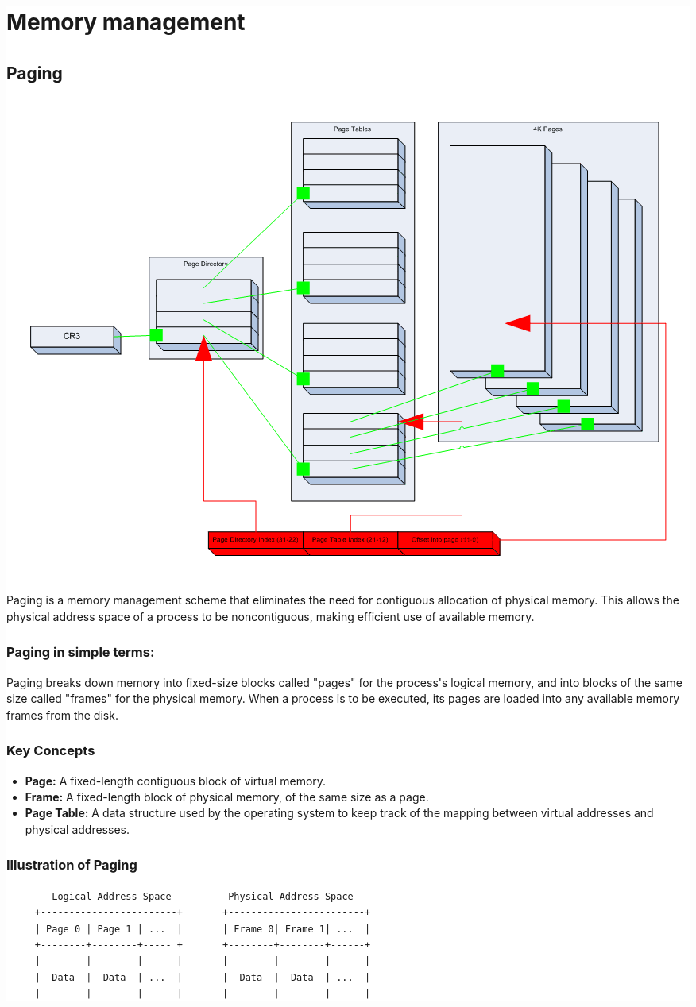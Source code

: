 # Memory management
## Paging
<p align="center">
  <img src="illustration_images/Paging_Structure.gif">
</p>

Paging is a memory management scheme that eliminates the need for contiguous allocation of physical memory. This allows the physical address space of a process to be noncontiguous, making efficient use of available memory.
### Paging in simple terms:
Paging breaks down memory into fixed-size blocks called "pages" for the process's logical memory, and into blocks of the same size called "frames" for the physical memory. When a process is to be executed, its pages are loaded into any available memory frames from the disk.
### Key Concepts
- **Page:** A fixed-length contiguous block of virtual memory.
- **Frame:** A fixed-length block of physical memory, of the same size as a page.
- **Page Table:** A data structure used by the operating system to keep track of the mapping between virtual addresses and physical addresses.
### Illustration of Paging
            Logical Address Space          Physical Address Space
         +------------------------+       +------------------------+
         | Page 0 | Page 1 | ...  |       | Frame 0| Frame 1| ...  |
         +--------+--------+----- +       +--------+--------+------+
         |        |        |      |       |        |        |      |
         |  Data  |  Data  | ...  |       |  Data  |  Data  | ...  |
         |        |        |      |       |        |        |      |